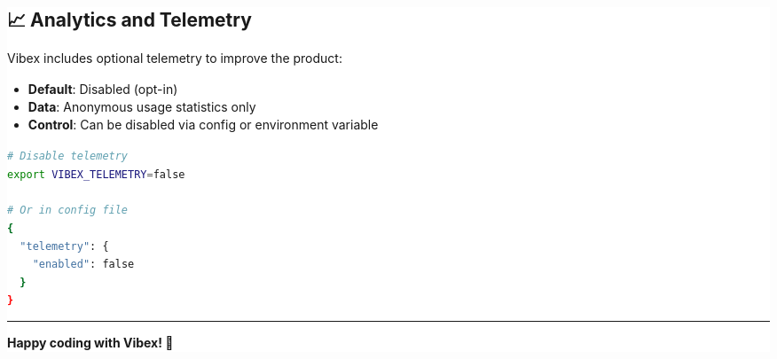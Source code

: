 ## 📈 Analytics and Telemetry

Vibex includes optional telemetry to improve the product:

- **Default**: Disabled (opt-in)
- **Data**: Anonymous usage statistics only
- **Control**: Can be disabled via config or environment variable

```bash
# Disable telemetry
export VIBEX_TELEMETRY=false

# Or in config file
{
  "telemetry": {
    "enabled": false
  }
}
```

---

**Happy coding with Vibex! 🚀** 